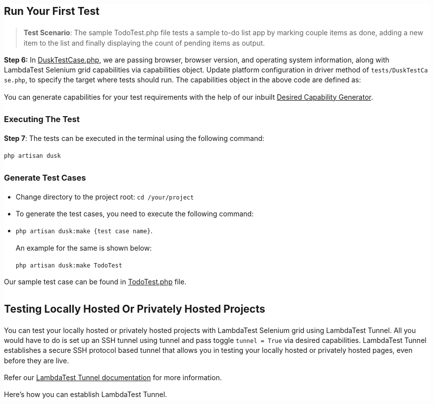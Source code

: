 ## Run Your First Test

>**Test Scenario**: The sample TodoTest.php file tests a sample to-do list app by marking couple items as done, adding a new item to the list and finally displaying the count of pending items as output.


**Step 6:** In [DuskTestCase.php](https://github.com/LambdaTest/php-laravel-dusk-todo/blob/master/tests/DuskTestCase.php), we are passing browser, browser version, and operating system information, along with LambdaTest Selenium grid capabilities via capabilities object. Update platform configuration in driver method of `tests/DuskTestCase.php`, to specify the target where tests should run. The capabilities object in the above code are defined as:

You can generate capabilities for your test requirements with the help of our inbuilt [Desired Capability Generator](https://www.lambdatest.com/capabilities-generator/?utm_source=github&utm_medium=repo&utm_campaign=php-laravel-dusk-todo).

### Executing The Test

**Step 7**: The tests can be executed in the terminal using the following command:

```bash
php artisan dusk
```


### Generate Test Cases

* Change directory to the project root: `cd /your/project`

* To generate the test cases, you need to execute the following command:
* 
  `php artisan dusk:make {test case name}`. 
  
  An example for the same is shown below:

  ```bash
  php artisan dusk:make TodoTest
  ```

Our sample test case can be found in [TodoTest.php](https://github.com/LambdaTest/php-laravel-dusk-todo/blob/master/tests/Browser/TodoTest.php) file. 

## Testing Locally Hosted Or Privately Hosted Projects

You can test your locally hosted or privately hosted projects with LambdaTest Selenium grid using LambdaTest Tunnel. All you would have to do is set up an SSH tunnel using tunnel and pass toggle `tunnel = True` via desired capabilities. LambdaTest Tunnel establishes a secure SSH protocol based tunnel that allows you in testing your locally hosted or privately hosted pages, even before they are live.

Refer our [LambdaTest Tunnel documentation](https://www.lambdatest.com/support/docs/testing-locally-hosted-pages/?utm_source=github&utm_medium=repo&utm_campaign=php-laravel-dusk-todo) for more information.

Here’s how you can establish LambdaTest Tunnel.
